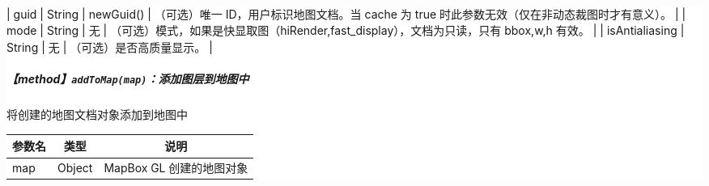 | guid            | String | newGuid()                                              | （可选）唯一 ID，用户标识地图文档。当 cache 为 true 时此参数无效（仅在非动态裁图时才有意义）。                                                                                                                                                                                                                                                                                                                                                                                                                                                                                                                                                                                                                                                                                                                                                                                                                                                                                                                                                                                                                                                                                                                                                                                                                                                                                         |
| mode            | String | 无                                                     | （可选）模式，如果是快显取图（hiRender,fast_display），文档为只读，只有 bbox,w,h 有效。                                                                                                                                                                                                                                                                                                                                                                                                                                                                                                                                                                                                                                                                                                                                                                                                                                                                                                                                                                                                                                                                                                                                                                                                                                                                                                |
| isAntialiasing  | String | 无                                                     | （可选）是否高质量显示。                                                                                                                                                                                                                                                                                                                                                                                                                                                                                                                                                                                                                                                                                                                                                                                                                                                                                                                                                                                                                                                                                                                                                                                                                                                                                                                                                               |

##### 【method】`addToMap(map)`：添加图层到地图中

将创建的地图文档对象添加到地图中

| 参数名 | 类型   | 说明                     |
| ------ | ------ | ------------------------ |
| map    | Object | MapBox GL 创建的地图对象 |
